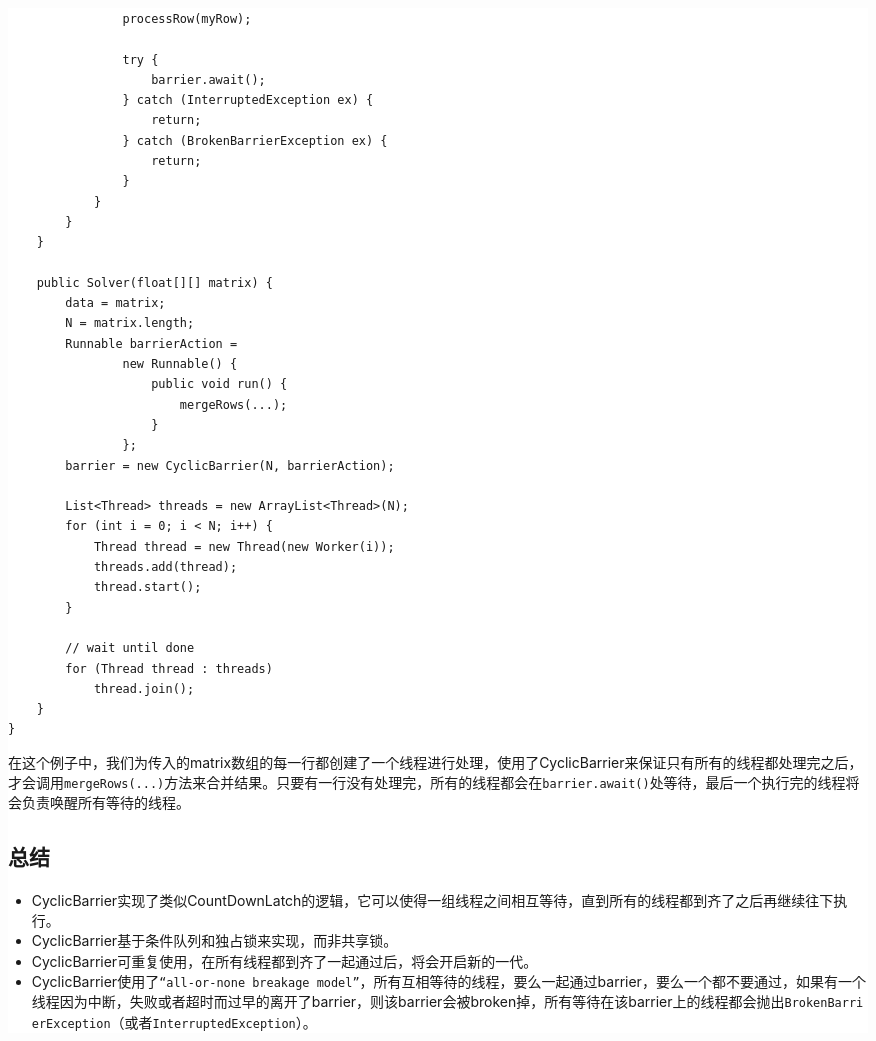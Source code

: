 ```
                processRow(myRow);

                try {
                    barrier.await();
                } catch (InterruptedException ex) {
                    return;
                } catch (BrokenBarrierException ex) {
                    return;
                }
            }
        }
    }

    public Solver(float[][] matrix) {
        data = matrix;
        N = matrix.length;
        Runnable barrierAction =
                new Runnable() {
                    public void run() {
                        mergeRows(...);
                    }
                };
        barrier = new CyclicBarrier(N, barrierAction);

        List<Thread> threads = new ArrayList<Thread>(N);
        for (int i = 0; i < N; i++) {
            Thread thread = new Thread(new Worker(i));
            threads.add(thread);
            thread.start();
        }

        // wait until done
        for (Thread thread : threads)
            thread.join();
    }
}
```

在这个例子中，我们为传入的matrix数组的每一行都创建了一个线程进行处理，使用了CyclicBarrier来保证只有所有的线程都处理完之后，才会调用`mergeRows(...)`方法来合并结果。只要有一行没有处理完，所有的线程都会在`barrier.await()`处等待，最后一个执行完的线程将会负责唤醒所有等待的线程。

## 总结

- CyclicBarrier实现了类似CountDownLatch的逻辑，它可以使得一组线程之间相互等待，直到所有的线程都到齐了之后再继续往下执行。
- CyclicBarrier基于条件队列和独占锁来实现，而非共享锁。
- CyclicBarrier可重复使用，在所有线程都到齐了一起通过后，将会开启新的一代。
- CyclicBarrier使用了`“all-or-none breakage model”`，所有互相等待的线程，要么一起通过barrier，要么一个都不要通过，如果有一个线程因为中断，失败或者超时而过早的离开了barrier，则该barrier会被broken掉，所有等待在该barrier上的线程都会抛出`BrokenBarrierException`（或者`InterruptedException`）。